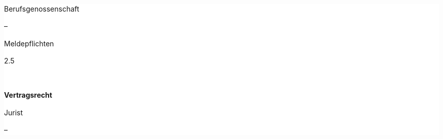 </td>

<td style="border-right: 0.5pt solid ; " align="left" valign="top" charoff="50">

Berufsgenossenschaft

</td>

</tr>

<tr>

<td style="border-bottom: 0.5pt solid ; " align="left" valign="top" charoff="50">

–

</td>

<td style="border-right: 0.5pt solid ; border-bottom: 0.5pt solid ; " align="left" valign="top" charoff="50">

Meldepflichten

</td>

</tr>

<tr>

<td style="border-right: 0.5pt solid ; border-bottom: 0.5pt solid ; " rowspan="6" align="left" valign="top" charoff="50">

2.5

</td>

<td style="border-right: 0.5pt solid ; border-bottom: 0.5pt solid ; " rowspan="6" align="left" valign="top" charoff="50">

 

</td>

<td style="border-right: 0.5pt solid ; " colspan="2" align="left" valign="top" charoff="50">

<span style=";font-weight:bold">Vertragsrecht</span>

</td>

<td style="border-bottom: 0.5pt solid ; " rowspan="6" align="left" valign="top" charoff="50">

Jurist

</td>

</tr>

<tr>

<td style align="left" valign="top" charoff="50">

–

</td>
